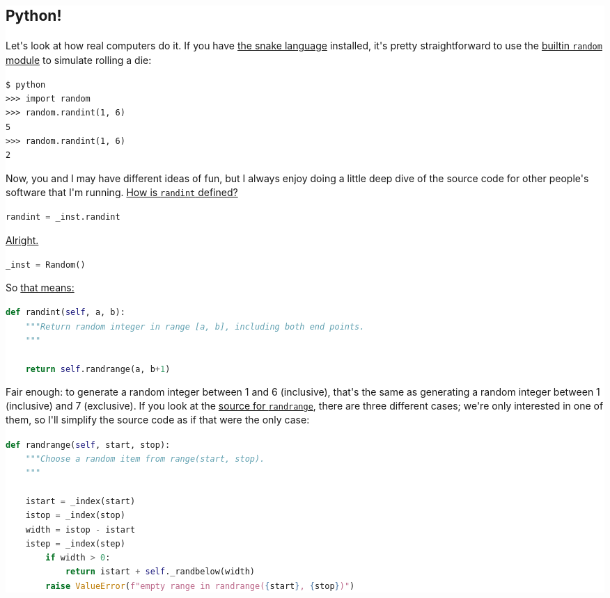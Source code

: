 ## Python!

Let's look at how real computers do it. If you have [the snake language][python] installed, it's pretty straightforward to use the [builtin `random` module][python random] to simulate rolling a die:

```
$ python
>>> import random
>>> random.randint(1, 6)
5
>>> random.randint(1, 6)
2
```

Now, you and I may have different ideas of fun, but I always enjoy doing a little deep dive of the source code for other people's software that I'm running. [How is `randint` defined?][python randint toplevel]

```python
randint = _inst.randint
```

[Alright.][python inst]

```python
_inst = Random()
```

So [that means:][python randint]

```python
def randint(self, a, b):
    """Return random integer in range [a, b], including both end points.
    """

    return self.randrange(a, b+1)
```

Fair enough: to generate a random integer between 1 and 6 (inclusive), that's the same as generating a random integer between 1 (inclusive) and 7 (exclusive). If you look at the [source for `randrange`][python randrange], there are three different cases; we're only interested in one of them, so I'll simplify the source code as if that were the only case:

```python
def randrange(self, start, stop):
    """Choose a random item from range(start, stop).
    """

    istart = _index(start)
    istop = _index(stop)
    width = istop - istart
    istep = _index(step)
        if width > 0:
            return istart + self._randbelow(width)
        raise ValueError(f"empty range in randrange({start}, {stop})")
```


[binary]: https://youtu.be/sXxwr66Y79Y
[entropy]: https://en.wikipedia.org/wiki/Entropy_(information_theory)
[fdr]: https://arxiv.org/abs/1304.1916
[google die]: https://www.google.com/search?q=roll+a+die
[google coin]: https://www.google.com/search?q=flip+a+coin
[hacker news]: https://news.ycombinator.com/user?id=sestep
[lava lamps]: https://blog.cloudflare.com/lavarand-in-production-the-nitty-gritty-technical-details/
[oeis a136042]: https://oeis.org/A136042
[oeis a136043]: https://oeis.org/A136043
[oeis a136044]: https://oeis.org/A136044
[python]: https://www.python.org/
[python bit_length]: https://docs.python.org/3/library/stdtypes.html#int.bit_length
[python getrandbits]: https://github.com/python/cpython/blob/v3.12.7/Lib/random.py#L889-L895
[python inst]: https://github.com/python/cpython/blob/v3.12.7/Lib/random.py#L920
[python randbelow]: https://github.com/python/cpython/blob/v3.12.7/Lib/random.py#L242-L250
[python randbelow toplevel]: https://github.com/python/cpython/blob/v3.12.7/Lib/random.py#L271
[python randint]: https://github.com/python/cpython/blob/v3.12.7/Lib/random.py#L332-L336
[python randint toplevel]: https://github.com/python/cpython/blob/v3.12.7/Lib/random.py#L925
[python random]: https://docs.python.org/3/library/random.html
[python randrange]: https://github.com/python/cpython/blob/v3.12.7/Lib/random.py#L291-L330
[rejection sampling]: https://en.wikipedia.org/wiki/Rejection_sampling
[stack overflow]: https://stackoverflow.com/a/62920514/5044950
[three-sided coin]: https://imois.in/posts/3-sided-coin/
[twitter]: https://twitter.com/sgestep